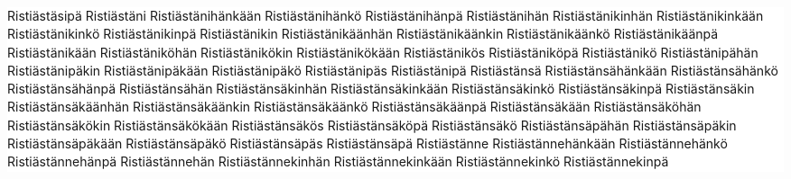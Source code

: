 Ristiästäsipä
Ristiästäni
Ristiästänihänkään
Ristiästänihänkö
Ristiästänihänpä
Ristiästänihän
Ristiästänikinhän
Ristiästänikinkään
Ristiästänikinkö
Ristiästänikinpä
Ristiästänikin
Ristiästänikäänhän
Ristiästänikäänkin
Ristiästänikäänkö
Ristiästänikäänpä
Ristiästänikään
Ristiästäniköhän
Ristiästänikökin
Ristiästänikökään
Ristiästänikös
Ristiästäniköpä
Ristiästänikö
Ristiästänipähän
Ristiästänipäkin
Ristiästänipäkään
Ristiästänipäkö
Ristiästänipäs
Ristiästänipä
Ristiästänsä
Ristiästänsähänkään
Ristiästänsähänkö
Ristiästänsähänpä
Ristiästänsähän
Ristiästänsäkinhän
Ristiästänsäkinkään
Ristiästänsäkinkö
Ristiästänsäkinpä
Ristiästänsäkin
Ristiästänsäkäänhän
Ristiästänsäkäänkin
Ristiästänsäkäänkö
Ristiästänsäkäänpä
Ristiästänsäkään
Ristiästänsäköhän
Ristiästänsäkökin
Ristiästänsäkökään
Ristiästänsäkös
Ristiästänsäköpä
Ristiästänsäkö
Ristiästänsäpähän
Ristiästänsäpäkin
Ristiästänsäpäkään
Ristiästänsäpäkö
Ristiästänsäpäs
Ristiästänsäpä
Ristiästänne
Ristiästännehänkään
Ristiästännehänkö
Ristiästännehänpä
Ristiästännehän
Ristiästännekinhän
Ristiästännekinkään
Ristiästännekinkö
Ristiästännekinpä